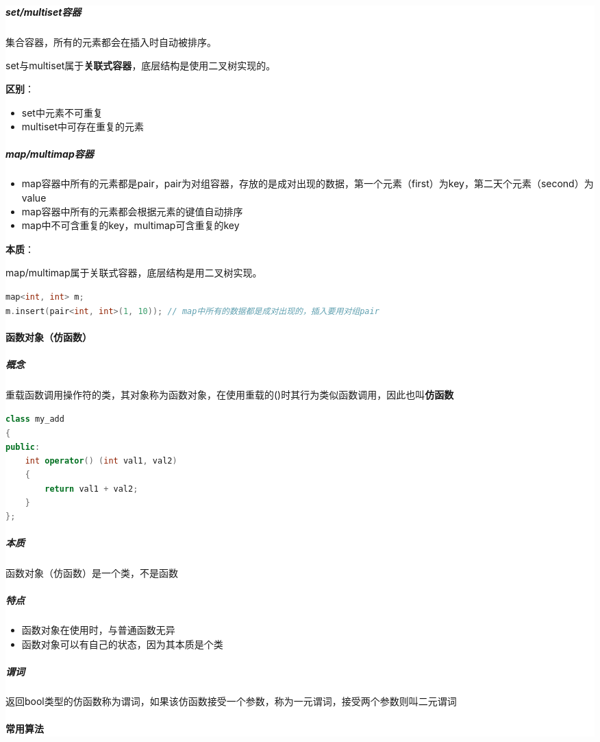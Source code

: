 ##### set/multiset容器

集合容器，所有的元素都会在插入时自动被排序。

set与multiset属于**关联式容器**，底层结构是使用二叉树实现的。

**区别**：

- set中元素不可重复
- multiset中可存在重复的元素



##### map/multimap容器

- map容器中所有的元素都是pair，pair为对组容器，存放的是成对出现的数据，第一个元素（first）为key，第二天个元素（second）为value
- map容器中所有的元素都会根据元素的键值自动排序
- map中不可含重复的key，multimap可含重复的key

**本质**：

map/multimap属于关联式容器，底层结构是用二叉树实现。

```c++
map<int, int> m;
m.insert(pair<int, int>(1, 10)); // map中所有的数据都是成对出现的，插入要用对组pair
```



#### 函数对象（仿函数）

##### 概念

重载函数调用操作符的类，其对象称为函数对象，在使用重载的()时其行为类似函数调用，因此也叫**仿函数**

```c++
class my_add
{
public:
	int operator() (int val1, val2)
	{
		return val1 + val2;
	}
};
```

##### 本质

函数对象（仿函数）是一个类，不是函数

##### 特点

- 函数对象在使用时，与普通函数无异
- 函数对象可以有自己的状态，因为其本质是个类



##### 谓词

返回bool类型的仿函数称为谓词，如果该仿函数接受一个参数，称为一元谓词，接受两个参数则叫二元谓词

####  常用算法


